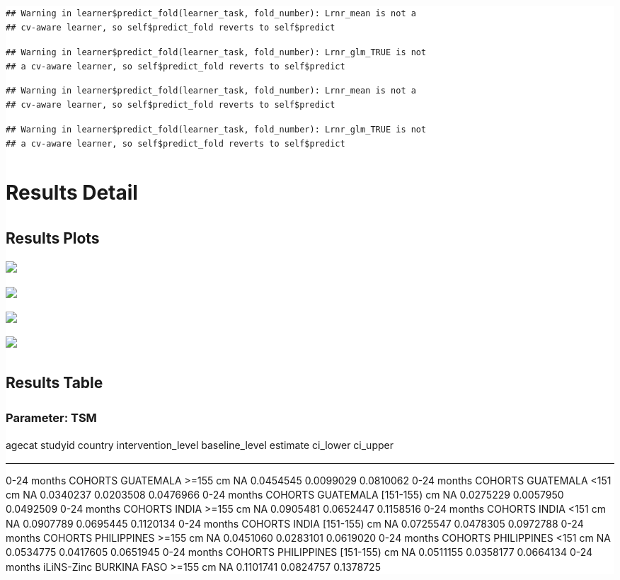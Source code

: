 ```
## Warning in learner$predict_fold(learner_task, fold_number): Lrnr_mean is not a
## cv-aware learner, so self$predict_fold reverts to self$predict
```

```
## Warning in learner$predict_fold(learner_task, fold_number): Lrnr_glm_TRUE is not
## a cv-aware learner, so self$predict_fold reverts to self$predict
```

```
## Warning in learner$predict_fold(learner_task, fold_number): Lrnr_mean is not a
## cv-aware learner, so self$predict_fold reverts to self$predict
```

```
## Warning in learner$predict_fold(learner_task, fold_number): Lrnr_glm_TRUE is not
## a cv-aware learner, so self$predict_fold reverts to self$predict
```




# Results Detail

## Results Plots
![](/tmp/43e847b7-8333-4c71-b543-31c60f34a2a5/1433dcc5-4b96-4c24-b1d0-64e3f89da5cf/REPORT_files/figure-html/plot_tsm-1.png)

![](/tmp/43e847b7-8333-4c71-b543-31c60f34a2a5/1433dcc5-4b96-4c24-b1d0-64e3f89da5cf/REPORT_files/figure-html/plot_rr-1.png)



![](/tmp/43e847b7-8333-4c71-b543-31c60f34a2a5/1433dcc5-4b96-4c24-b1d0-64e3f89da5cf/REPORT_files/figure-html/plot_paf-1.png)

![](/tmp/43e847b7-8333-4c71-b543-31c60f34a2a5/1433dcc5-4b96-4c24-b1d0-64e3f89da5cf/REPORT_files/figure-html/plot_par-1.png)

## Results Table

### Parameter: TSM


agecat        studyid          country                        intervention_level   baseline_level     estimate     ci_lower    ci_upper
------------  ---------------  -----------------------------  -------------------  ---------------  ----------  -----------  ----------
0-24 months   COHORTS          GUATEMALA                      >=155 cm             NA                0.0454545    0.0099029   0.0810062
0-24 months   COHORTS          GUATEMALA                      <151 cm              NA                0.0340237    0.0203508   0.0476966
0-24 months   COHORTS          GUATEMALA                      [151-155) cm         NA                0.0275229    0.0057950   0.0492509
0-24 months   COHORTS          INDIA                          >=155 cm             NA                0.0905481    0.0652447   0.1158516
0-24 months   COHORTS          INDIA                          <151 cm              NA                0.0907789    0.0695445   0.1120134
0-24 months   COHORTS          INDIA                          [151-155) cm         NA                0.0725547    0.0478305   0.0972788
0-24 months   COHORTS          PHILIPPINES                    >=155 cm             NA                0.0451060    0.0283101   0.0619020
0-24 months   COHORTS          PHILIPPINES                    <151 cm              NA                0.0534775    0.0417605   0.0651945
0-24 months   COHORTS          PHILIPPINES                    [151-155) cm         NA                0.0511155    0.0358177   0.0664134
0-24 months   iLiNS-Zinc       BURKINA FASO                   >=155 cm             NA                0.1101741    0.0824757   0.1378725